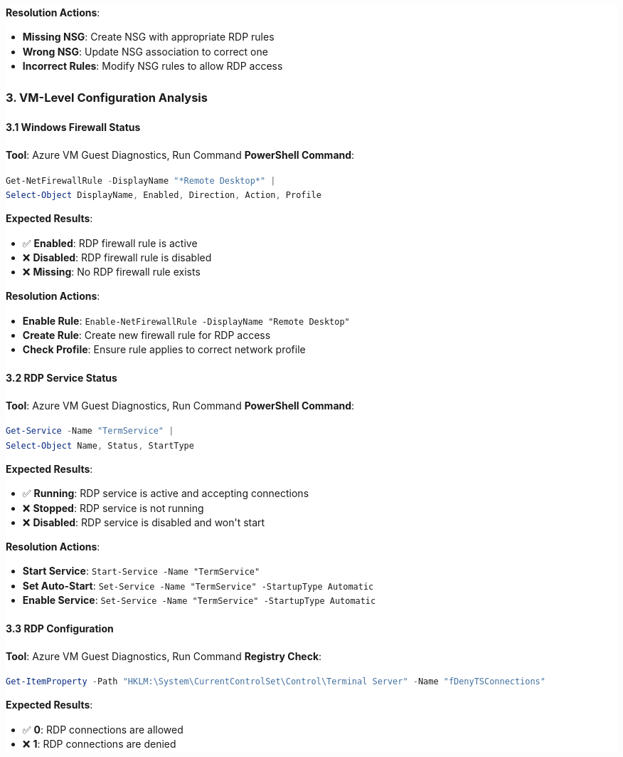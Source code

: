 **Resolution Actions**:
- **Missing NSG**: Create NSG with appropriate RDP rules
- **Wrong NSG**: Update NSG association to correct one
- **Incorrect Rules**: Modify NSG rules to allow RDP access

### 3. VM-Level Configuration Analysis

#### 3.1 Windows Firewall Status
**Tool**: Azure VM Guest Diagnostics, Run Command
**PowerShell Command**:
```powershell
Get-NetFirewallRule -DisplayName "*Remote Desktop*" | 
Select-Object DisplayName, Enabled, Direction, Action, Profile
```

**Expected Results**:
- ✅ **Enabled**: RDP firewall rule is active
- ❌ **Disabled**: RDP firewall rule is disabled
- ❌ **Missing**: No RDP firewall rule exists

**Resolution Actions**:
- **Enable Rule**: `Enable-NetFirewallRule -DisplayName "Remote Desktop"`
- **Create Rule**: Create new firewall rule for RDP access
- **Check Profile**: Ensure rule applies to correct network profile

#### 3.2 RDP Service Status
**Tool**: Azure VM Guest Diagnostics, Run Command
**PowerShell Command**:
```powershell
Get-Service -Name "TermService" | 
Select-Object Name, Status, StartType
```

**Expected Results**:
- ✅ **Running**: RDP service is active and accepting connections
- ❌ **Stopped**: RDP service is not running
- ❌ **Disabled**: RDP service is disabled and won't start

**Resolution Actions**:
- **Start Service**: `Start-Service -Name "TermService"`
- **Set Auto-Start**: `Set-Service -Name "TermService" -StartupType Automatic`
- **Enable Service**: `Set-Service -Name "TermService" -StartupType Automatic`

#### 3.3 RDP Configuration
**Tool**: Azure VM Guest Diagnostics, Run Command
**Registry Check**:
```powershell
Get-ItemProperty -Path "HKLM:\System\CurrentControlSet\Control\Terminal Server" -Name "fDenyTSConnections"
```

**Expected Results**:
- ✅ **0**: RDP connections are allowed
- ❌ **1**: RDP connections are denied
